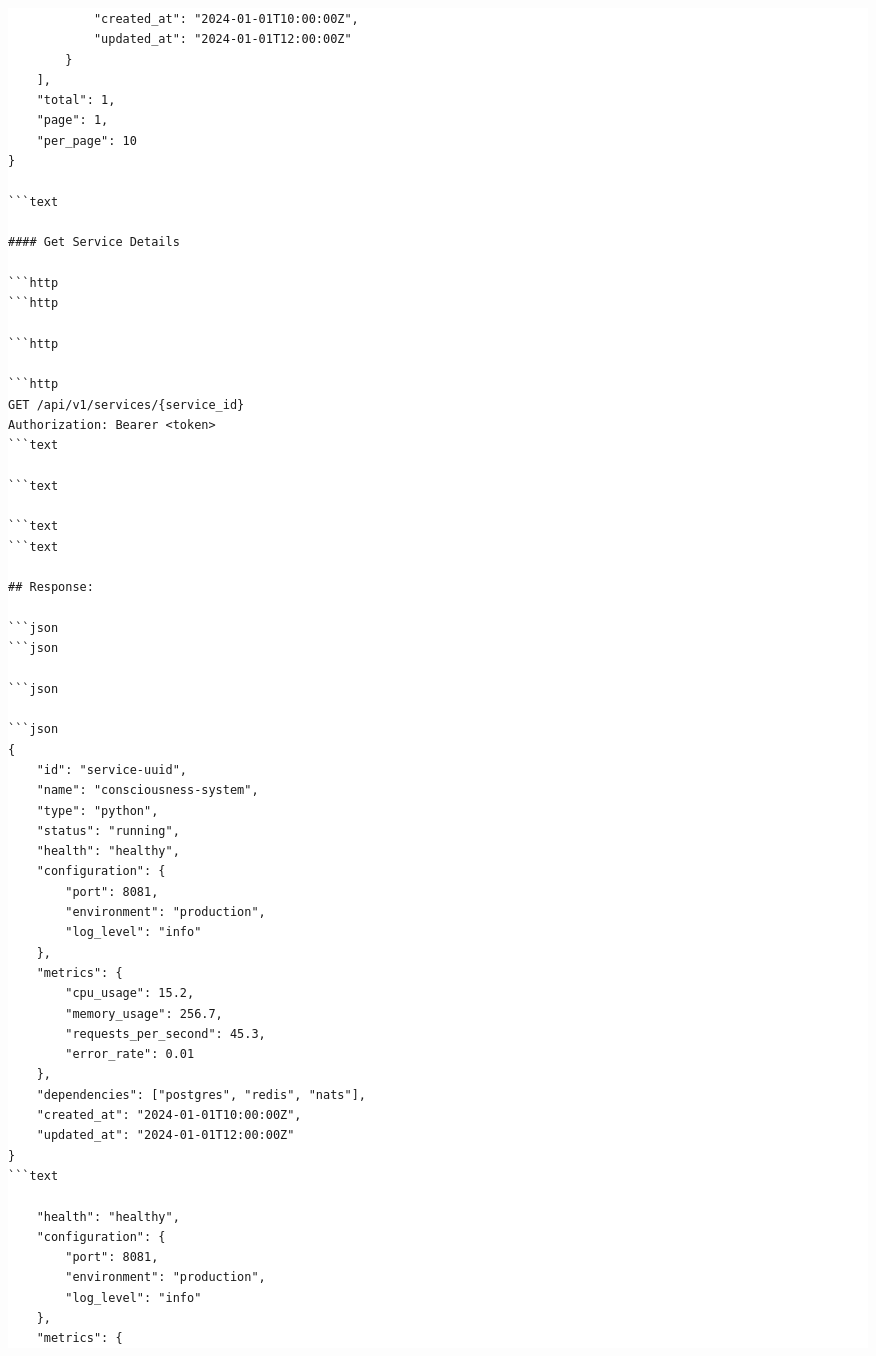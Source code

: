 ```http
            "created_at": "2024-01-01T10:00:00Z",
            "updated_at": "2024-01-01T12:00:00Z"
        }
    ],
    "total": 1,
    "page": 1,
    "per_page": 10
}

```text

#### Get Service Details

```http
```http

```http

```http
GET /api/v1/services/{service_id}
Authorization: Bearer <token>
```text

```text

```text
```text

## Response:

```json
```json

```json

```json
{
    "id": "service-uuid",
    "name": "consciousness-system",
    "type": "python",
    "status": "running",
    "health": "healthy",
    "configuration": {
        "port": 8081,
        "environment": "production",
        "log_level": "info"
    },
    "metrics": {
        "cpu_usage": 15.2,
        "memory_usage": 256.7,
        "requests_per_second": 45.3,
        "error_rate": 0.01
    },
    "dependencies": ["postgres", "redis", "nats"],
    "created_at": "2024-01-01T10:00:00Z",
    "updated_at": "2024-01-01T12:00:00Z"
}
```text

    "health": "healthy",
    "configuration": {
        "port": 8081,
        "environment": "production",
        "log_level": "info"
    },
    "metrics": {
```
